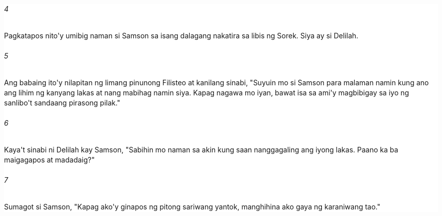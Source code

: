 









###### 4 





Pagkatapos nito'y umibig naman si Samson sa isang dalagang nakatira sa libis ng Sorek. Siya ay si Delilah. 











###### 5 





Ang babaing ito'y nilapitan ng limang pinunong Filisteo at kanilang sinabi, "Suyuin mo si Samson para malaman namin kung ano ang lihim ng kanyang lakas at nang mabihag namin siya. Kapag nagawa mo iyan, bawat isa sa ami'y magbibigay sa iyo ng sanlibo't sandaang pirasong pilak." 











###### 6 





Kaya't sinabi ni Delilah kay Samson, "Sabihin mo naman sa akin kung saan nanggagaling ang iyong lakas. Paano ka ba maigagapos at madadaig?" 











###### 7 





Sumagot si Samson, "Kapag ako'y ginapos ng pitong sariwang yantok, manghihina ako gaya ng karaniwang tao." 



